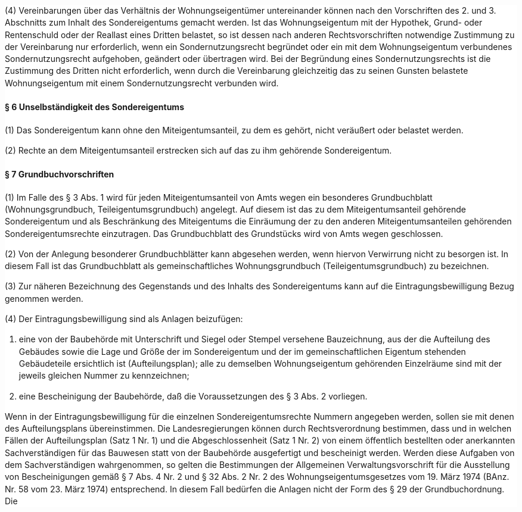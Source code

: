 (4) Vereinbarungen über das Verhältnis der Wohnungseigentümer
untereinander können nach den Vorschriften des 2. und 3. Abschnitts
zum Inhalt des Sondereigentums gemacht werden. Ist das
Wohnungseigentum mit der Hypothek, Grund- oder Rentenschuld oder der
Reallast eines Dritten belastet, so ist dessen nach anderen
Rechtsvorschriften notwendige Zustimmung zu der Vereinbarung nur
erforderlich, wenn ein Sondernutzungsrecht begründet oder ein mit dem
Wohnungseigentum verbundenes Sondernutzungsrecht aufgehoben, geändert
oder übertragen wird. Bei der Begründung eines Sondernutzungsrechts
ist die Zustimmung des Dritten nicht erforderlich, wenn durch die
Vereinbarung gleichzeitig das zu seinen Gunsten belastete
Wohnungseigentum mit einem Sondernutzungsrecht verbunden wird.

#### § 6 Unselbständigkeit des Sondereigentums

(1) Das Sondereigentum kann ohne den Miteigentumsanteil, zu dem es
gehört, nicht veräußert oder belastet werden.

(2) Rechte an dem Miteigentumsanteil erstrecken sich auf das zu ihm
gehörende Sondereigentum.

#### § 7 Grundbuchvorschriften

(1) Im Falle des § 3 Abs. 1 wird für jeden Miteigentumsanteil von Amts
wegen ein besonderes Grundbuchblatt (Wohnungsgrundbuch,
Teileigentumsgrundbuch) angelegt. Auf diesem ist das zu dem
Miteigentumsanteil gehörende Sondereigentum und als Beschränkung des
Miteigentums die Einräumung der zu den anderen Miteigentumsanteilen
gehörenden Sondereigentumsrechte einzutragen. Das Grundbuchblatt des
Grundstücks wird von Amts wegen geschlossen.

(2) Von der Anlegung besonderer Grundbuchblätter kann abgesehen
werden, wenn hiervon Verwirrung nicht zu besorgen ist. In diesem Fall
ist das Grundbuchblatt als gemeinschaftliches Wohnungsgrundbuch
(Teileigentumsgrundbuch) zu bezeichnen.

(3) Zur näheren Bezeichnung des Gegenstands und des Inhalts des
Sondereigentums kann auf die Eintragungsbewilligung Bezug genommen
werden.

(4) Der Eintragungsbewilligung sind als Anlagen beizufügen:


1.  eine von der Baubehörde mit Unterschrift und Siegel oder Stempel
    versehene Bauzeichnung, aus der die Aufteilung des Gebäudes sowie die
    Lage und Größe der im Sondereigentum und der im gemeinschaftlichen
    Eigentum stehenden Gebäudeteile ersichtlich ist (Aufteilungsplan);
    alle zu demselben Wohnungseigentum gehörenden Einzelräume sind mit der
    jeweils gleichen Nummer zu kennzeichnen;


2.  eine Bescheinigung der Baubehörde, daß die Voraussetzungen des § 3
    Abs. 2 vorliegen.



Wenn in der Eintragungsbewilligung für die einzelnen
Sondereigentumsrechte Nummern angegeben werden, sollen sie mit denen
des Aufteilungsplans übereinstimmen. Die Landesregierungen können
durch Rechtsverordnung bestimmen, dass und in welchen Fällen der
Aufteilungsplan (Satz 1 Nr. 1) und die Abgeschlossenheit (Satz 1 Nr.
2) von einem öffentlich bestellten oder anerkannten Sachverständigen
für das Bauwesen statt von der Baubehörde ausgefertigt und bescheinigt
werden. Werden diese Aufgaben von dem Sachverständigen wahrgenommen,
so gelten die Bestimmungen der Allgemeinen Verwaltungsvorschrift für
die Ausstellung von Bescheinigungen gemäß § 7 Abs. 4 Nr. 2 und § 32
Abs. 2 Nr. 2 des Wohnungseigentumsgesetzes vom 19. März 1974 (BAnz.
Nr. 58 vom 23. März 1974) entsprechend. In diesem Fall bedürfen die
Anlagen nicht der Form des § 29 der Grundbuchordnung. Die